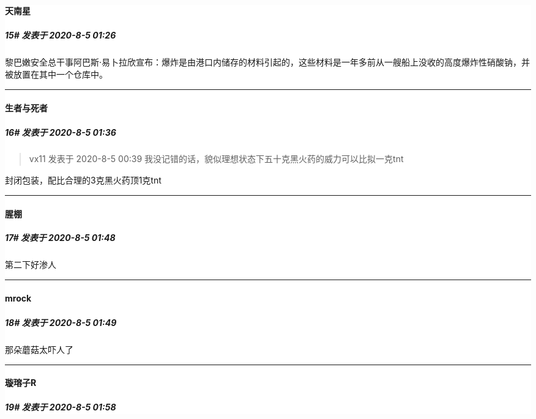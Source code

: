 ####  天南星  
##### 15#       发表于 2020-8-5 01:26




黎巴嫩安全总干事阿巴斯·易卜拉欣宣布：爆炸是由港口内储存的材料引起的，这些材料是一年多前从一艘船上没收的高度爆炸性硝酸钠，并被放置在其中一个仓库中。







-----

####  生者与死者  
##### 16#       发表于 2020-8-5 01:36



<blockquote>vx11 发表于 2020-8-5 00:39
我没记错的话，貌似理想状态下五十克黑火药的威力可以比拟一克tnt</blockquote>
封闭包装，配比合理的3克黑火药顶1克tnt







-----

####  腥棚  
##### 17#       发表于 2020-8-5 01:48




第二下好渗人







-----

####  mrock  
##### 18#       发表于 2020-8-5 01:49




那朵蘑菇太吓人了







-----

####  璇瑢子R  
##### 19#       发表于 2020-8-5 01:58
